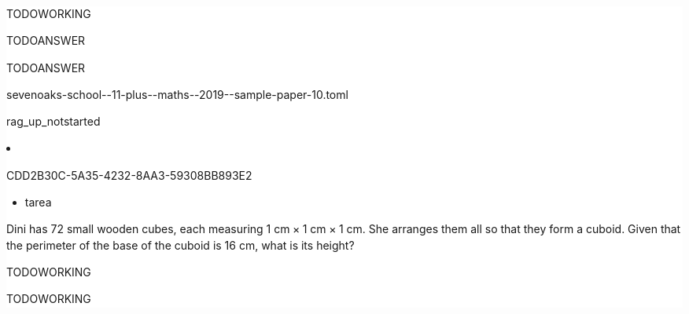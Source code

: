 TODOWORKING

</div>
</div>
<div class='answers'>
<div class='answer'>

TODOANSWER

</div>
<div class='answer'>

TODOANSWER

</div>
</div>

<div class='papername'>
<p>sevenoaks-school--11-plus--maths--2019--sample-paper-10.toml</p>
</div>
<div class='rag'>
<p>rag_up_notstarted</p>
</div>
</div>
</li>
<li>
<div class='question_envelope rag_up_notstarted question'>
<div class='uuid'>
<p>CDD2B30C-5A35-4232-8AA3-59308BB893E2</p>
</div>
<div class='topics'>
<ul>
<li>
tarea
</li>
</ul>
</div>
<div class='question question'>

Dini has $72$ small wooden cubes, each measuring $1 \ \text{cm} \times 1 \ \text{cm} \times 1 \ \text{cm}$. She arranges them all so that they form a cuboid. Given that the perimeter of the base of the cuboid is $16 \ \text{cm}$, what is its height?

</div>
<div class='workings'>
<div class='working'>

TODOWORKING

</div>
<div class='working'>

TODOWORKING

</div>
</div>
<div class='answers'>
<div class='answer'>
